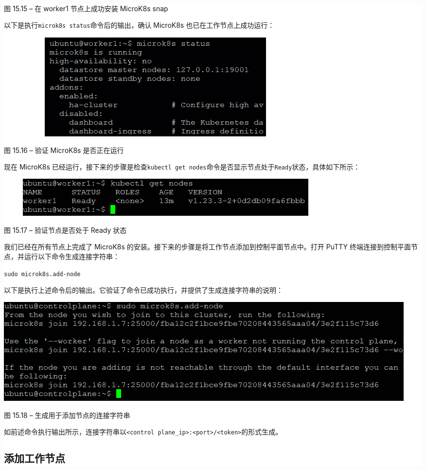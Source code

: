 图 15.15 – 在 worker1 节点上成功安装 MicroK8s snap

以下是执行`microk8s status`命令后的输出，确认 MicroK8s 也已在工作节点上成功运行：

![图 15.16 – 验证 MicroK8s 是否正在运行](img/Figure_15.16_B18115.jpg)

图 15.16 – 验证 MicroK8s 是否正在运行

现在 MicroK8s 已经运行，接下来的步骤是检查`kubectl get nodes`命令是否显示节点处于`Ready`状态，具体如下所示：

![图 15.17 – 验证节点是否处于 Ready 状态](img/Figure_15.17_B18115.jpg)

图 15.17 – 验证节点是否处于 Ready 状态

我们已经在所有节点上完成了 MicroK8s 的安装。接下来的步骤是将工作节点添加到控制平面节点中。打开 PuTTY 终端连接到控制平面节点，并运行以下命令生成连接字符串：

```
sudo microk8s.add-node
```

以下是执行上述命令后的输出。它验证了命令已成功执行，并提供了生成连接字符串的说明：

![图 15.18 – 生成用于添加节点的连接字符串](img/Figure_15.18_B18115.jpg)

图 15.18 – 生成用于添加节点的连接字符串

如前述命令执行输出所示，连接字符串以`<control plane_ip>:<port>/<token>`的形式生成。

## 添加工作节点
